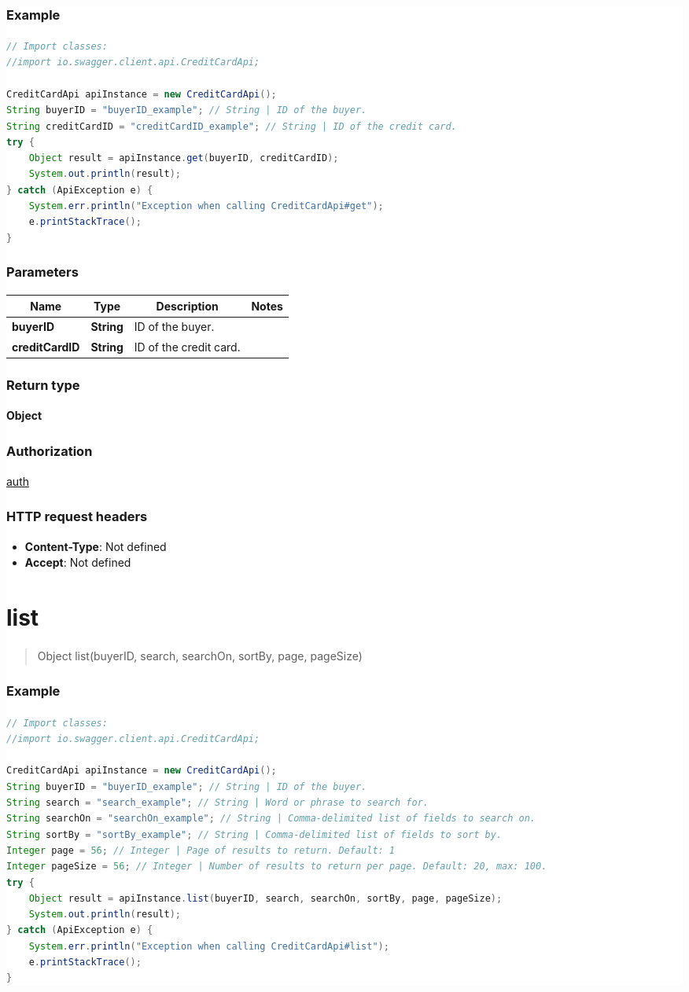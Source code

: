 
### Example
```java
// Import classes:
//import io.swagger.client.api.CreditCardApi;

CreditCardApi apiInstance = new CreditCardApi();
String buyerID = "buyerID_example"; // String | ID of the buyer.
String creditCardID = "creditCardID_example"; // String | ID of the credit card.
try {
    Object result = apiInstance.get(buyerID, creditCardID);
    System.out.println(result);
} catch (ApiException e) {
    System.err.println("Exception when calling CreditCardApi#get");
    e.printStackTrace();
}
```

### Parameters

Name | Type | Description  | Notes
------------- | ------------- | ------------- | -------------
 **buyerID** | **String**| ID of the buyer. |
 **creditCardID** | **String**| ID of the credit card. |

### Return type

**Object**

### Authorization

[auth](../README.md#auth)

### HTTP request headers

 - **Content-Type**: Not defined
 - **Accept**: Not defined

<a name="list"></a>
# **list**
> Object list(buyerID, search, searchOn, sortBy, page, pageSize)



### Example
```java
// Import classes:
//import io.swagger.client.api.CreditCardApi;

CreditCardApi apiInstance = new CreditCardApi();
String buyerID = "buyerID_example"; // String | ID of the buyer.
String search = "search_example"; // String | Word or phrase to search for.
String searchOn = "searchOn_example"; // String | Comma-delimited list of fields to search on.
String sortBy = "sortBy_example"; // String | Comma-delimited list of fields to sort by.
Integer page = 56; // Integer | Page of results to return. Default: 1
Integer pageSize = 56; // Integer | Number of results to return per page. Default: 20, max: 100.
try {
    Object result = apiInstance.list(buyerID, search, searchOn, sortBy, page, pageSize);
    System.out.println(result);
} catch (ApiException e) {
    System.err.println("Exception when calling CreditCardApi#list");
    e.printStackTrace();
}
```
